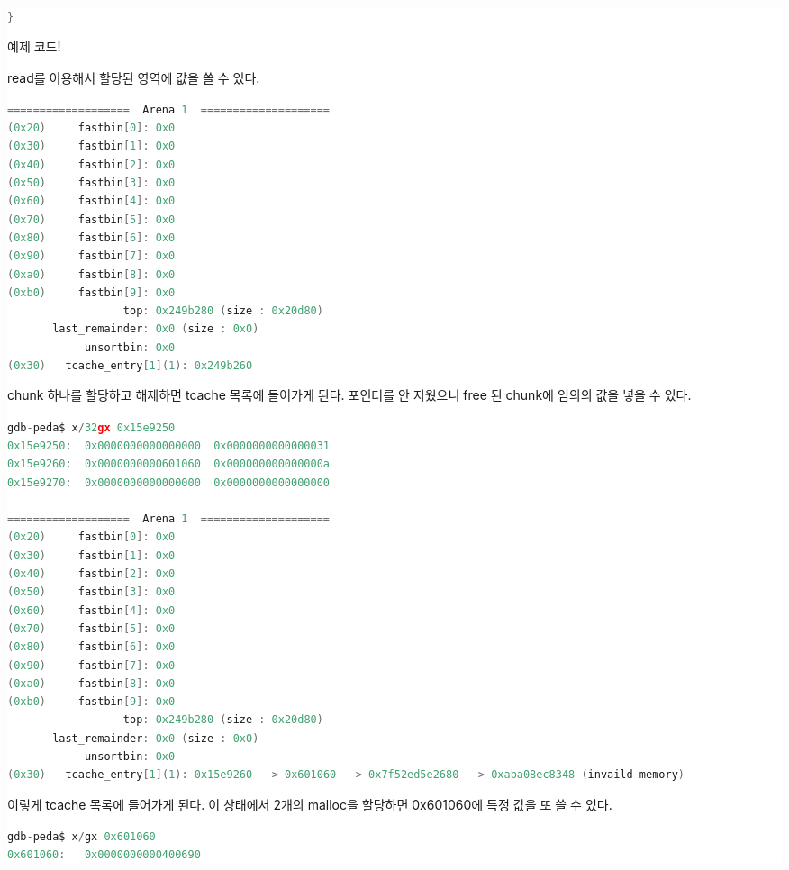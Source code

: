 ```c
}
```

예제 코드!

read를 이용해서 할당된 영역에 값을 쓸 수 있다. 

```c
===================  Arena 1  ====================
(0x20)     fastbin[0]: 0x0
(0x30)     fastbin[1]: 0x0
(0x40)     fastbin[2]: 0x0
(0x50)     fastbin[3]: 0x0
(0x60)     fastbin[4]: 0x0
(0x70)     fastbin[5]: 0x0
(0x80)     fastbin[6]: 0x0
(0x90)     fastbin[7]: 0x0
(0xa0)     fastbin[8]: 0x0
(0xb0)     fastbin[9]: 0x0
                  top: 0x249b280 (size : 0x20d80)
       last_remainder: 0x0 (size : 0x0)
            unsortbin: 0x0
(0x30)   tcache_entry[1](1): 0x249b260
```

chunk 하나를 할당하고 해제하면 tcache 목록에 들어가게 된다. 포인터를 안 지웠으니 free 된 chunk에 임의의 값을 넣을 수 있다.

```c
gdb-peda$ x/32gx 0x15e9250
0x15e9250:	0x0000000000000000	0x0000000000000031
0x15e9260:	0x0000000000601060	0x000000000000000a
0x15e9270:	0x0000000000000000	0x0000000000000000

===================  Arena 1  ====================
(0x20)     fastbin[0]: 0x0
(0x30)     fastbin[1]: 0x0
(0x40)     fastbin[2]: 0x0
(0x50)     fastbin[3]: 0x0
(0x60)     fastbin[4]: 0x0
(0x70)     fastbin[5]: 0x0
(0x80)     fastbin[6]: 0x0
(0x90)     fastbin[7]: 0x0
(0xa0)     fastbin[8]: 0x0
(0xb0)     fastbin[9]: 0x0
                  top: 0x249b280 (size : 0x20d80)
       last_remainder: 0x0 (size : 0x0)
            unsortbin: 0x0
(0x30)   tcache_entry[1](1): 0x15e9260 --> 0x601060 --> 0x7f52ed5e2680 --> 0xaba08ec8348 (invaild memory)
```

이렇게 tcache 목록에 들어가게 된다. 이 상태에서 2개의 malloc을 할당하면 0x601060에 특정 값을 또 쓸 수 있다.

```c
gdb-peda$ x/gx 0x601060
0x601060:	0x0000000000400690
```
